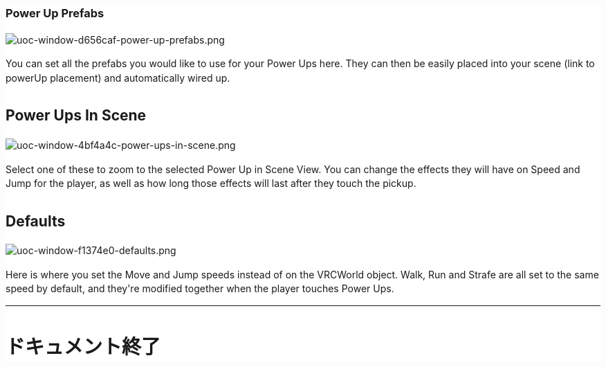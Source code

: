 ### Power Up Prefabs
![uoc-window-d656caf-power-up-prefabs.png](/img/worlds/uoc-window-d656caf-power-up-prefabs.png)

You can set all the prefabs you would like to use for your Power Ups here. They can then be easily placed into your scene (link to powerUp placement) and automatically wired up.

## Power Ups In Scene
![uoc-window-4bf4a4c-power-ups-in-scene.png](/img/worlds/uoc-window-4bf4a4c-power-ups-in-scene.png)

Select one of these to zoom to the selected Power Up in Scene View. You can change the effects they will have on Speed and Jump for the player, as well as how long those effects will last after they touch the pickup.

## Defaults
![uoc-window-f1374e0-defaults.png](/img/worlds/uoc-window-f1374e0-defaults.png)

Here is where you set the Move and Jump speeds instead of on the VRCWorld object. Walk, Run and Strafe are all set to the same speed by default, and they're modified together when the player touches  Power Ups.

---

# ドキュメント終了
